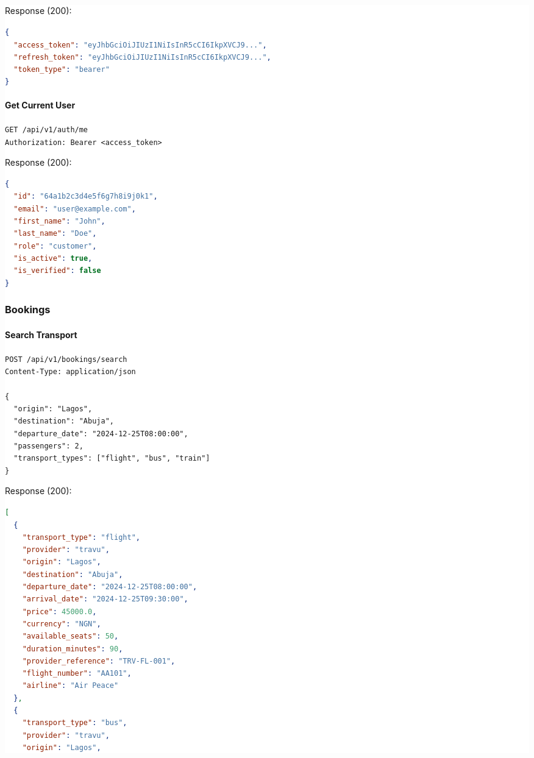 Response (200):
```json
{
  "access_token": "eyJhbGciOiJIUzI1NiIsInR5cCI6IkpXVCJ9...",
  "refresh_token": "eyJhbGciOiJIUzI1NiIsInR5cCI6IkpXVCJ9...",
  "token_type": "bearer"
}
```

#### Get Current User
```http
GET /api/v1/auth/me
Authorization: Bearer <access_token>
```

Response (200):
```json
{
  "id": "64a1b2c3d4e5f6g7h8i9j0k1",
  "email": "user@example.com",
  "first_name": "John",
  "last_name": "Doe",
  "role": "customer",
  "is_active": true,
  "is_verified": false
}
```

### Bookings

#### Search Transport
```http
POST /api/v1/bookings/search
Content-Type: application/json

{
  "origin": "Lagos",
  "destination": "Abuja",
  "departure_date": "2024-12-25T08:00:00",
  "passengers": 2,
  "transport_types": ["flight", "bus", "train"]
}
```

Response (200):
```json
[
  {
    "transport_type": "flight",
    "provider": "travu",
    "origin": "Lagos",
    "destination": "Abuja",
    "departure_date": "2024-12-25T08:00:00",
    "arrival_date": "2024-12-25T09:30:00",
    "price": 45000.0,
    "currency": "NGN",
    "available_seats": 50,
    "duration_minutes": 90,
    "provider_reference": "TRV-FL-001",
    "flight_number": "AA101",
    "airline": "Air Peace"
  },
  {
    "transport_type": "bus",
    "provider": "travu",
    "origin": "Lagos",
```